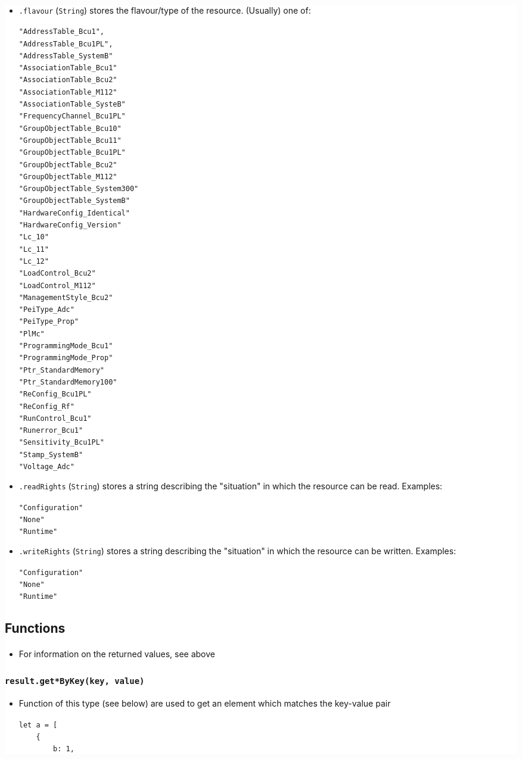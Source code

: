 - ```.flavour``` (```String```) stores the flavour/type of the resource. (Usually) one of:
    ```
    "AddressTable_Bcu1",
    "AddressTable_Bcu1PL",
    "AddressTable_SystemB"
    "AssociationTable_Bcu1"
    "AssociationTable_Bcu2"
    "AssociationTable_M112"
    "AssociationTable_SysteB"
    "FrequencyChannel_Bcu1PL"
    "GroupObjectTable_Bcu10"
    "GroupObjectTable_Bcu11"
    "GroupObjectTable_Bcu1PL"
    "GroupObjectTable_Bcu2"
    "GroupObjectTable_M112"
    "GroupObjectTable_System300"
    "GroupObjectTable_SystemB"
    "HardwareConfig_Identical"
    "HardwareConfig_Version"
    "Lc_10"
    "Lc_11"
    "Lc_12"
    "LoadControl_Bcu2"
    "LoadControl_M112"
    "ManagementStyle_Bcu2"
    "PeiType_Adc"
    "PeiType_Prop"
    "PlMc"
    "ProgrammingMode_Bcu1"
    "ProgrammingMode_Prop"
    "Ptr_StandardMemory"
    "Ptr_StandardMemory100"
    "ReConfig_Bcu1PL"
    "ReConfig_Rf"
    "RunControl_Bcu1"
    "Runerror_Bcu1"
    "Sensitivity_Bcu1PL"
    "Stamp_SystemB"
    "Voltage_Adc"
    ```  
- ```.readRights``` (```String```) stores a string describing the "situation" in which the resource can be read. Examples:
    ```
    "Configuration"
    "None"
    "Runtime"
    ```  
- ```.writeRights``` (```String```) stores a string describing the "situation" in which the resource can be written. Examples:
    ```
    "Configuration"
    "None"
    "Runtime"
    ```  
## Functions
- For information on the returned values, see above
### ```result.get*ByKey(key, value)```
- Function of this type (see below) are used to get an element which matches the key-value pair
    ```
    let a = [
        {
            b: 1,